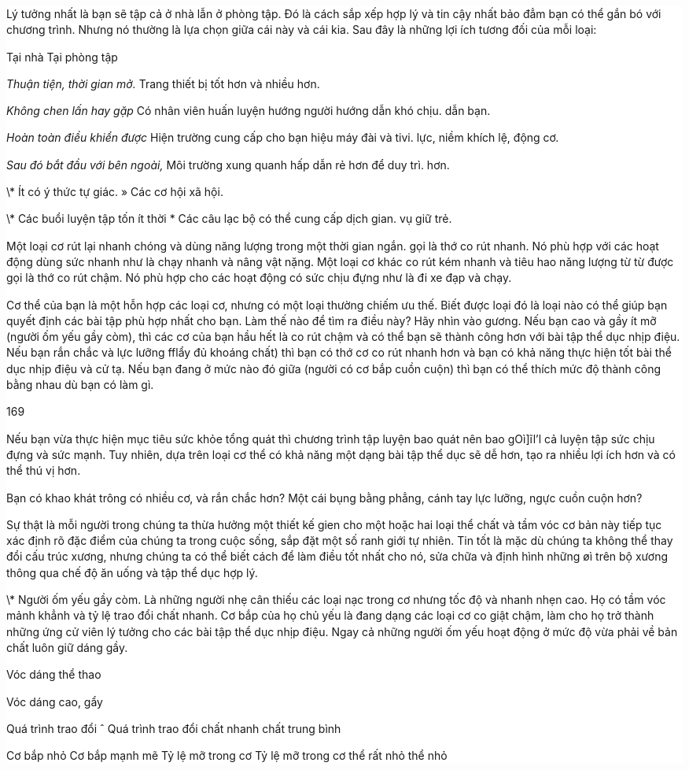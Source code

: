 Lý tưởng nhất là bạn sẽ tập cả ở nhà lẫn ở phòng tập. Đó là cách sắp xếp hợp lý và tin cậy nhất bảo đẳm bạn có thể gắn bó với chương trình. Nhưng nó thường là lựa chọn giữa cái này và cái kia. Sau đây là những lợi ích tương đối của mỗi loại:

Tại nhà Tại phòng tập

_Thuận tiện, thời gian mở._ Trang thiết bị tốt hơn và nhiều hơn.

_Không chen lấn hay gặp_ Có nhân viên huấn luyện hướng người hướng dẫn khó chịu. dẫn bạn.

_Hoàn toàn điều khiển được_ Hiện trường cung cấp cho bạn hiệu máy đài và tivi. lực, niềm khích lệ, động cơ.

_Sau đó bắt đầu với bên ngoài,_ Môi trường xung quanh hấp dẫn rẻ hơn để duy trì. hơn.

\\* Ít có ý thức tự giác. » Các cơ hội xã hội.

\\* Các buổi luyện tập tốn ít thời \* Các câu lạc bộ có thể cung cấp dịch gian. vụ giữ trẻ.

Một loại cơ rút lại nhanh chóng và dùng năng lượng trong một thời gian ngắn. gọi là thớ co rút nhanh. Nó phù hợp với các hoạt động dùng sức nhanh như là chạy nhanh và nâng vật nặng. Một loại cơ khác co rút kém nhanh và tiêu hao năng lượng từ từ được gọi là thớ co rút chậm. Nó phù hợp cho các hoạt động có sức chịu đựng như là đi xe đạp và chạy.

Cơ thể của bạn là một hỗn hợp các loại cơ, nhưng có một loại thường chiếm ưu thế. Biết được loại đó là loại nào có thể giúp bạn quyết định các bài tập phù hợp nhất cho bạn. Làm thế nào để tìm ra điều này? Hãy nhìn vào gương. Nếu bạn cao và gầy ít mỡ (người ốm yếu gầy còm), thì các cơ của bạn hầu hết là co rút chậm và có thể bạn sẽ thành công hơn với bài tập thể dục nhịp điệu. Nếu bạn rắn chắc và lực lưỡng fflẩy đủ khoáng chất) thì bạn có thớ cơ co rút nhanh hơn và bạn có khả năng thực hiện tốt bài thể dục nhịp điệu và cử tạ. Nếu bạn đang ở mức nào đó giữa (người có cơ bắp cuồn cuộn) thì bạn có thể thích mức độ thành công bằng nhau dù bạn có làm gì.

169

Nếu bạn vừa thực hiện mục tiêu sức khỏe tổng quát thì chương trình tập luyện bao quát nên bao gOì\]ĩl’l cả luyện tập sức chịu đựng và sức mạnh. Tuy nhiên, dựa trên loại cơ thể có khả năng một dạng bài tập thể dục sẽ dễ hơn, tạo ra nhiều lợi ích hơn và có thể thú vị hơn.

Bạn có khao khát trông có nhiều cơ, và rắn chắc hơn? Một cái bụng bằng phẳng, cánh tay lực lưỡng, ngực cuồn cuộn hơn?

Sự thật là mỗi người trong chúng ta thừa hưởng một thiết kế gien cho một hoặc hai loại thể chất và tầm vóc cơ bản này tiếp tục xác định rõ đặc điểm của chúng ta trong cuộc sống, sắp đặt một số ranh giới tự nhiên. Tin tốt là mặc dù chúng ta không thể thay đổi cấu trúc xương, nhưng chúng ta có thể biết cách để làm điều tốt nhất cho nó, sửa chữa và định hình những øì trên bộ xương thông qua chế độ ăn uống và tập thể dục hợp lý.

\\* Người ốm yếu gầy còm. Là những người nhẹ cân thiếu các loại nạc trong cơ nhưng tốc độ và nhanh nhẹn cao. Họ có tầm vóc mảnh khẳnh và tỷ lệ trao đổi chất nhanh. Cơ bắp của họ chủ yếu là đang dạng các loại cơ co giật chậm, làm cho họ trở thành những ứng cử viên lý tưởng cho các bài tập thể dục nhịp điệu. Ngay cả những người ốm yếu hoạt động ở mức độ vừa phải về bản chất luôn giữ dáng gầy.

Vóc dáng thể thao

Vóc dáng cao, gẩy

Quá trình trao đổi ˆ Quá trình trao đổi chất nhanh chất trung bình

Cơ bắp nhỏ Cơ bắp mạnh mẽ Tỷ lệ mỡ trong cơ Tỷ lệ mỡ trong cơ thể rất nhỏ thể nhỏ
